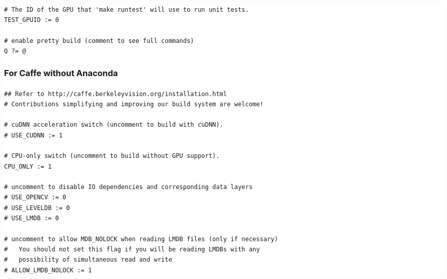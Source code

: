     # The ID of the GPU that 'make runtest' will use to run unit tests.
    TEST_GPUID := 0

    # enable pretty build (comment to see full commands)
    Q ?= @

### For Caffe without Anaconda

    ## Refer to http://caffe.berkeleyvision.org/installation.html
    # Contributions simplifying and improving our build system are welcome!
    
    # cuDNN acceleration switch (uncomment to build with cuDNN).
    # USE_CUDNN := 1
    
    # CPU-only switch (uncomment to build without GPU support).
    CPU_ONLY := 1
    
    # uncomment to disable IO dependencies and corresponding data layers
    # USE_OPENCV := 0
    # USE_LEVELDB := 0
    # USE_LMDB := 0
    
    # uncomment to allow MDB_NOLOCK when reading LMDB files (only if necessary)
    #	You should not set this flag if you will be reading LMDBs with any
    #	possibility of simultaneous read and write
    # ALLOW_LMDB_NOLOCK := 1
    